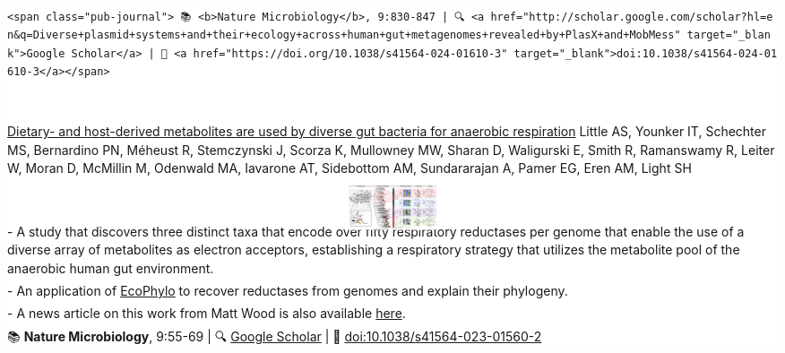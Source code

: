     <span class="pub-journal"> 📚 <b>Nature Microbiology</b>, 9:830-847 | 🔍 <a href="http://scholar.google.com/scholar?hl=en&q=Diverse+plasmid+systems+and+their+ecology+across+human+gut+metagenomes+revealed+by+PlasX+and+MobMess" target="_blank">Google Scholar</a> | 🔗 <a href="https://doi.org/10.1038/s41564-024-01610-3" target="_blank">doi:10.1038/s41564-024-01610-3</a></span>
</div>

<a id="10.1038/s41564-023-01560-2">&nbsp;</a>
<div class="pub">
<div class='altmetric-embed' data-badge-type='donut' data-doi="10.1038/s41564-023-01560-2"></div>
<div class="__dimensions_badge_embed__" data-doi="10.1038/s41564-023-01560-2" data-hide-zero-citations="true" data-legend="hover-bottom" data-style="small_circle"></div>
    <span class="pub-title"><a href="https://rdcu.be/du8Up" target="_new">Dietary- and host-derived metabolites are used by diverse gut bacteria for anaerobic respiration</a></span>
    <span class="pub-authors">Little AS, Younker IT, <span class="pub-member-author" title='An official member of the lab at the time of publication'>Schechter MS</span>, Bernardino PN, Méheust R, Stemczynski J, Scorza K, Mullowney MW, Sharan D, Waligurski E, Smith R, Ramanswamy R, Leiter W, Moran D, McMillin M, Odenwald MA, Iavarone AT, Sidebottom AM, Sundararajan A, Pamer EG, <span class="pub-member-author" title='An official member of the lab at the time of publication'>Eren AM</span>, Light SH</span>
    <div class="pub-info">
    <div class="pub-featured-image">
    <a href="/images/pubs/little_et_al_2024.png"><img src="/images/pubs/little_et_al_2024.png" style="max-width: 100px; max-height: 80px; width: auto; border: none; height: auto; margin: 0 auto; display: block; transform: translateY(15%);"/></a>
    </div>
    <div class="pub-highlights">
    <span style="display: inline-block; padding-bottom: 5px;">- A study that discovers three distinct taxa that encode over fifty respiratory reductases per genome that enable the use of a diverse array of metabolites as electron acceptors, establishing a respiratory strategy that utilizes the metabolite pool of the anaerobic human gut environment.</span><br><span style="display: inline-block; padding-bottom: 5px;">- An application of <a href="https://anvio.org/help/main/workflows/ecophylo/" target="_blank">EcoPhylo</a> to recover reductases from genomes and explain their phylogeny.</span><br><span style="display: inline-block; padding-bottom: 5px;">- A news article on this work from Matt Wood is also available <a href="https://biologicalsciences.uchicago.edu/news/surprisingly-resourceful-ways-bacteria-thrive-human-gut" target="_blank">here</a>.</span>
    </div>
    </div>
    <span class="pub-journal"> 📚 <b>Nature Microbiology</b>, 9:55-69 | 🔍 <a href="http://scholar.google.com/scholar?hl=en&q=Dietary-+and+host-derived+metabolites+are+used+by+diverse+gut+bacteria+for+anaerobic+respiration" target="_blank">Google Scholar</a> | 🔗 <a href="https://doi.org/10.1038/s41564-023-01560-2" target="_blank">doi:10.1038/s41564-023-01560-2</a></span>
</div>
